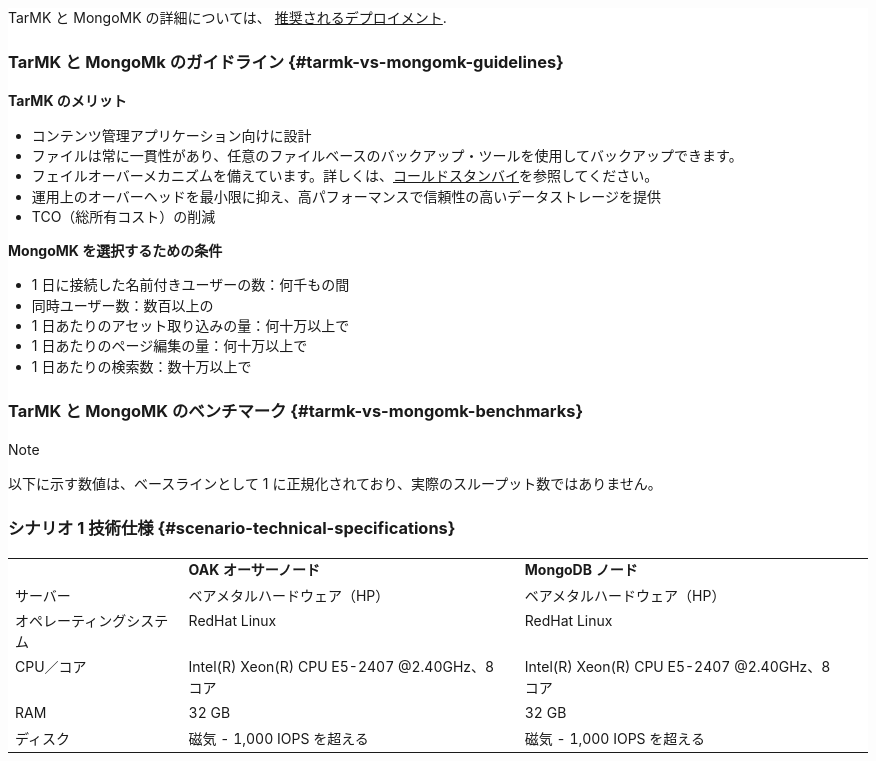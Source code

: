 TarMK と MongoMK の詳細については、 [推奨されるデプロイメント](/help/sites-deploying/recommended-deploys.md#microkernels-which-one-to-use).

### TarMK と MongoMk のガイドライン {#tarmk-vs-mongomk-guidelines}

**TarMK のメリット**

* コンテンツ管理アプリケーション向けに設計
* ファイルは常に一貫性があり、任意のファイルベースのバックアップ・ツールを使用してバックアップできます。
* フェイルオーバーメカニズムを備えています。詳しくは、[コールドスタンバイ](/help/sites-deploying/tarmk-cold-standby.md)を参照してください。
* 運用上のオーバーヘッドを最小限に抑え、高パフォーマンスで信頼性の高いデータストレージを提供
* TCO（総所有コスト）の削減

**MongoMK を選択するための条件**

* 1 日に接続した名前付きユーザーの数：何千もの間
* 同時ユーザー数：数百以上の
* 1 日あたりのアセット取り込みの量：何十万以上で
* 1 日あたりのページ編集の量：何十万以上で
* 1 日あたりの検索数：数十万以上で

### TarMK と MongoMK のベンチマーク {#tarmk-vs-mongomk-benchmarks}

>[!NOTE]
>
>以下に示す数値は、ベースラインとして 1 に正規化されており、実際のスループット数ではありません。

### シナリオ 1 技術仕様 {#scenario-technical-specifications}

<table> 
 <tbody> 
  <tr> 
   <td><strong> </strong></td> 
   <td><strong>OAK オーサーノード</strong></td> 
   <td><strong>MongoDB ノード</strong></td> 
   <td> </td> 
  </tr> 
  <tr> 
   <td>サーバー</td> 
   <td>ベアメタルハードウェア（HP）</td> 
   <td>ベアメタルハードウェア（HP）</td> 
   <td> </td> 
  </tr> 
  <tr> 
   <td>オペレーティングシステム</td> 
   <td>RedHat Linux</td> 
   <td>RedHat Linux</td> 
   <td> </td> 
  </tr> 
  <tr> 
   <td>CPU／コア</td> 
   <td>Intel(R) Xeon(R) CPU E5-2407 @2.40GHz、8 コア</td> 
   <td>Intel(R) Xeon(R) CPU E5-2407 @2.40GHz、8 コア</td> 
   <td> </td> 
  </tr> 
  <tr> 
   <td>RAM</td> 
   <td>32 GB</td> 
   <td>32 GB</td> 
   <td> </td> 
  </tr> 
  <tr> 
   <td>ディスク</td> 
   <td>磁気 - 1,000 IOPS を超える</td> 
   <td>磁気 - 1,000 IOPS を超える</td> 